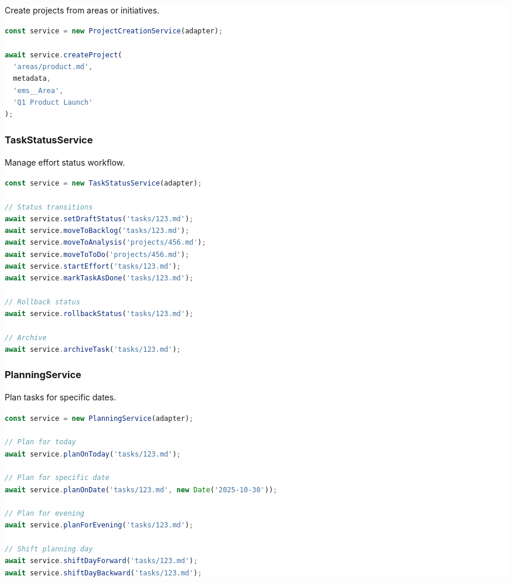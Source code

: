 Create projects from areas or initiatives.

```typescript
const service = new ProjectCreationService(adapter);

await service.createProject(
  'areas/product.md',
  metadata,
  'ems__Area',
  'Q1 Product Launch'
);
```

### TaskStatusService

Manage effort status workflow.

```typescript
const service = new TaskStatusService(adapter);

// Status transitions
await service.setDraftStatus('tasks/123.md');
await service.moveToBacklog('tasks/123.md');
await service.moveToAnalysis('projects/456.md');
await service.moveToToDo('projects/456.md');
await service.startEffort('tasks/123.md');
await service.markTaskAsDone('tasks/123.md');

// Rollback status
await service.rollbackStatus('tasks/123.md');

// Archive
await service.archiveTask('tasks/123.md');
```

### PlanningService

Plan tasks for specific dates.

```typescript
const service = new PlanningService(adapter);

// Plan for today
await service.planOnToday('tasks/123.md');

// Plan for specific date
await service.planOnDate('tasks/123.md', new Date('2025-10-30'));

// Plan for evening
await service.planForEvening('tasks/123.md');

// Shift planning day
await service.shiftDayForward('tasks/123.md');
await service.shiftDayBackward('tasks/123.md');
```
